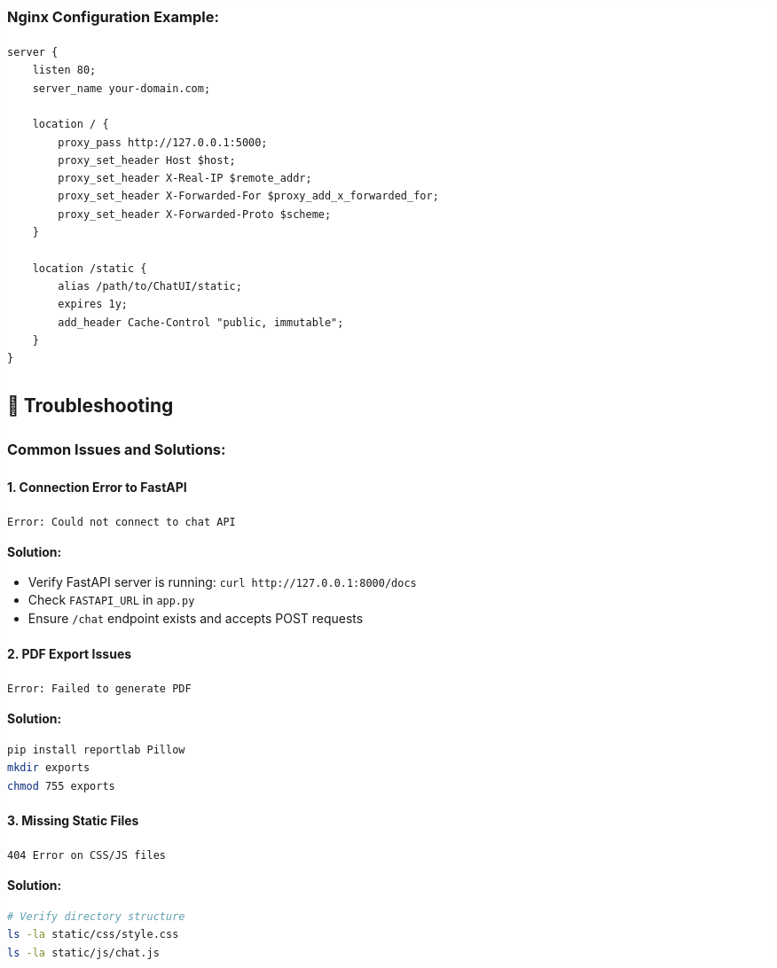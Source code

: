 ### Nginx Configuration Example:
```nginx
server {
    listen 80;
    server_name your-domain.com;

    location / {
        proxy_pass http://127.0.0.1:5000;
        proxy_set_header Host $host;
        proxy_set_header X-Real-IP $remote_addr;
        proxy_set_header X-Forwarded-For $proxy_add_x_forwarded_for;
        proxy_set_header X-Forwarded-Proto $scheme;
    }

    location /static {
        alias /path/to/ChatUI/static;
        expires 1y;
        add_header Cache-Control "public, immutable";
    }
}
```

## 🐛 Troubleshooting

### Common Issues and Solutions:

#### 1. **Connection Error to FastAPI**
```
Error: Could not connect to chat API
```
**Solution:**
- Verify FastAPI server is running: `curl http://127.0.0.1:8000/docs`
- Check `FASTAPI_URL` in `app.py`
- Ensure `/chat` endpoint exists and accepts POST requests

#### 2. **PDF Export Issues**
```
Error: Failed to generate PDF
```
**Solution:**
```bash
pip install reportlab Pillow
mkdir exports
chmod 755 exports
```

#### 3. **Missing Static Files**
```
404 Error on CSS/JS files
```
**Solution:**
```bash
# Verify directory structure
ls -la static/css/style.css
ls -la static/js/chat.js
```
